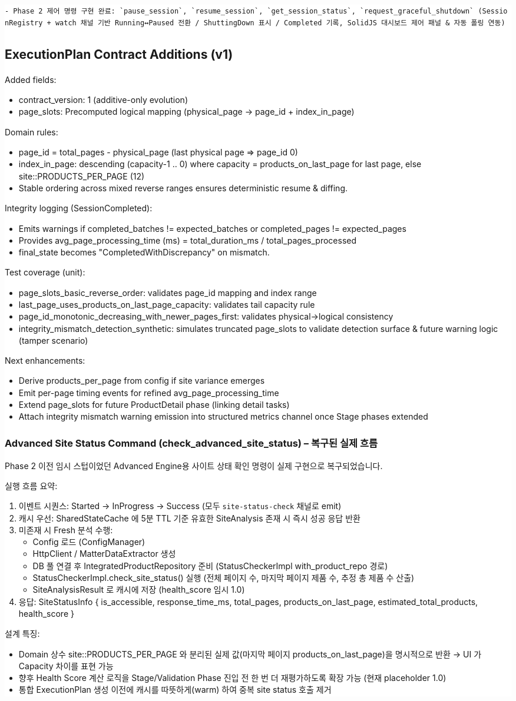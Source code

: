     - Phase 2 제어 명령 구현 완료: `pause_session`, `resume_session`, `get_session_status`, `request_graceful_shutdown` (SessionRegistry + watch 채널 기반 Running↔Paused 전환 / ShuttingDown 표시 / Completed 기록, SolidJS 대시보드 제어 패널 & 자동 폴링 연동)
## ExecutionPlan Contract Additions (v1)

Added fields:
- contract_version: 1 (additive-only evolution)
- page_slots: Precomputed logical mapping (physical_page -> page_id + index_in_page)

Domain rules:
- page_id = total_pages - physical_page (last physical page => page_id 0)
- index_in_page: descending (capacity-1 .. 0) where capacity = products_on_last_page for last page, else site::PRODUCTS_PER_PAGE (12)
- Stable ordering across mixed reverse ranges ensures deterministic resume & diffing.

Integrity logging (SessionCompleted):
- Emits warnings if completed_batches != expected_batches or completed_pages != expected_pages
- Provides avg_page_processing_time (ms) = total_duration_ms / total_pages_processed
- final_state becomes "CompletedWithDiscrepancy" on mismatch.

Test coverage (unit):
- page_slots_basic_reverse_order: validates page_id mapping and index range
- last_page_uses_products_on_last_page_capacity: validates tail capacity rule
- page_id_monotonic_decreasing_with_newer_pages_first: validates physical->logical consistency
- integrity_mismatch_detection_synthetic: simulates truncated page_slots to validate detection surface & future warning logic (tamper scenario)

Next enhancements:
- Derive products_per_page from config if site variance emerges
- Emit per-page timing events for refined avg_page_processing_time
- Extend page_slots for future ProductDetail phase (linking detail tasks)
- Attach integrity mismatch warning emission into structured metrics channel once Stage phases extended

### Advanced Site Status Command (check_advanced_site_status) – 복구된 실제 흐름
Phase 2 이전 임시 스텁이었던 Advanced Engine용 사이트 상태 확인 명령이 실제 구현으로 복구되었습니다.

실행 흐름 요약:
1. 이벤트 시퀀스: Started → InProgress → Success (모두 `site-status-check` 채널로 emit)
2. 캐시 우선: SharedStateCache 에 5분 TTL 기준 유효한 SiteAnalysis 존재 시 즉시 성공 응답 반환
3. 미존재 시 Fresh 분석 수행:
    - Config 로드 (ConfigManager)
    - HttpClient / MatterDataExtractor 생성
    - DB 풀 연결 후 IntegratedProductRepository 준비 (StatusCheckerImpl with_product_repo 경로)
    - StatusCheckerImpl.check_site_status() 실행 (전체 페이지 수, 마지막 페이지 제품 수, 추정 총 제품 수 산출)
    - SiteAnalysisResult 로 캐시에 저장 (health_score 임시 1.0)
4. 응답: SiteStatusInfo { is_accessible, response_time_ms, total_pages, products_on_last_page, estimated_total_products, health_score }

설계 특징:
- Domain 상수 site::PRODUCTS_PER_PAGE 와 분리된 실제 값(마지막 페이지 products_on_last_page)을 명시적으로 반환 → UI 가 Capacity 차이를 표현 가능
- 향후 Health Score 계산 로직을 Stage/Validation Phase 진입 전 한 번 더 재평가하도록 확장 가능 (현재 placeholder 1.0)
- 통합 ExecutionPlan 생성 이전에 캐시를 따뜻하게(warm) 하여 중복 site status 호출 제거
